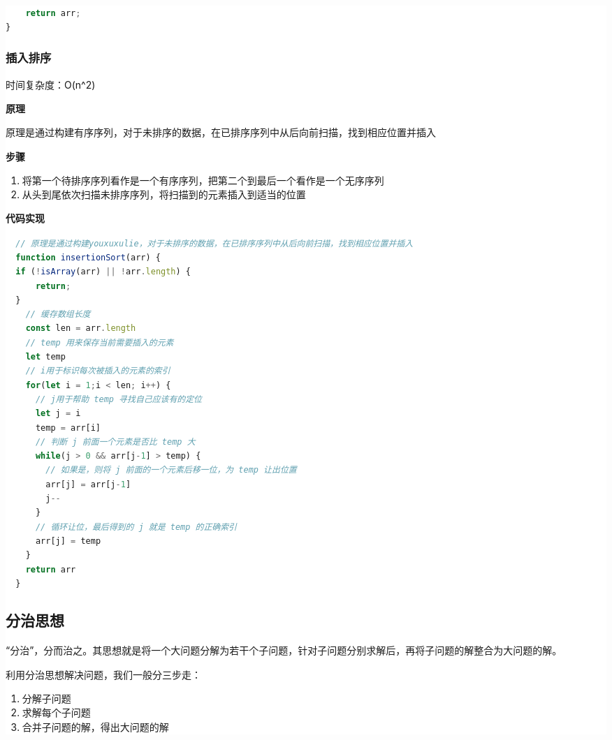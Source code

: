 ```javascript
    return arr;
}
```
### 插入排序
时间复杂度：O(n^2)

**原理**

原理是通过构建有序序列，对于未排序的数据，在已排序序列中从后向前扫描，找到相应位置并插入

**步骤**

1. 将第一个待排序序列看作是一个有序序列，把第二个到最后一个看作是一个无序序列
2. 从头到尾依次扫描未排序序列，将扫描到的元素插入到适当的位置

**代码实现**

```javascript
  // 原理是通过构建youxuxulie，对于未排序的数据，在已排序序列中从后向前扫描，找到相应位置并插入
  function insertionSort(arr) {
  if (!isArray(arr) || !arr.length) {
      return;
  }
    // 缓存数组长度
    const len = arr.length
    // temp 用来保存当前需要插入的元素
    let temp  
    // i用于标识每次被插入的元素的索引
    for(let i = 1;i < len; i++) {
      // j用于帮助 temp 寻找自己应该有的定位
      let j = i
      temp = arr[i]  
      // 判断 j 前面一个元素是否比 temp 大
      while(j > 0 && arr[j-1] > temp) {
        // 如果是，则将 j 前面的一个元素后移一位，为 temp 让出位置
        arr[j] = arr[j-1]   
        j--
      }
      // 循环让位，最后得到的 j 就是 temp 的正确索引
      arr[j] = temp
    }
    return arr
  }
```

## 分治思想

“分治”，分而治之。其思想就是将一个大问题分解为若干个子问题，针对子问题分别求解后，再将子问题的解整合为大问题的解。

利用分治思想解决问题，我们一般分三步走：

1. 分解子问题
2. 求解每个子问题
3. 合并子问题的解，得出大问题的解
